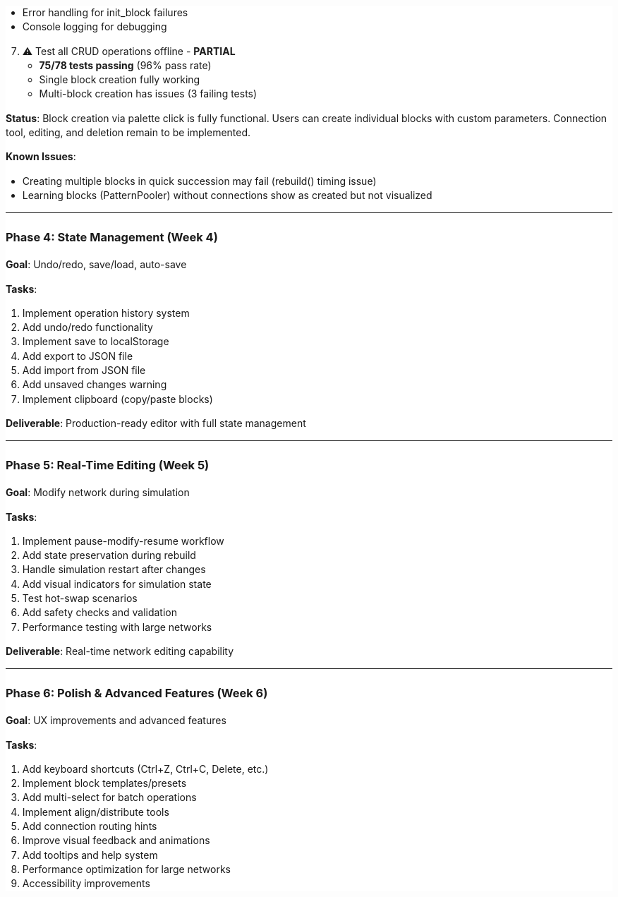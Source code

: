    - Error handling for init_block failures
   - Console logging for debugging
7. ⚠️ Test all CRUD operations offline - **PARTIAL**
   - **75/78 tests passing** (96% pass rate)
   - Single block creation fully working
   - Multi-block creation has issues (3 failing tests)

**Status**: Block creation via palette click is fully functional. Users can create individual blocks with custom parameters. Connection tool, editing, and deletion remain to be implemented.

**Known Issues**:
- Creating multiple blocks in quick succession may fail (rebuild() timing issue)
- Learning blocks (PatternPooler) without connections show as created but not visualized

---

### Phase 4: State Management (Week 4)
**Goal**: Undo/redo, save/load, auto-save

**Tasks**:
1. Implement operation history system
2. Add undo/redo functionality
3. Implement save to localStorage
4. Add export to JSON file
5. Add import from JSON file
6. Add unsaved changes warning
7. Implement clipboard (copy/paste blocks)

**Deliverable**: Production-ready editor with full state management

---

### Phase 5: Real-Time Editing (Week 5)
**Goal**: Modify network during simulation

**Tasks**:
1. Implement pause-modify-resume workflow
2. Add state preservation during rebuild
3. Handle simulation restart after changes
4. Add visual indicators for simulation state
5. Test hot-swap scenarios
6. Add safety checks and validation
7. Performance testing with large networks

**Deliverable**: Real-time network editing capability

---

### Phase 6: Polish & Advanced Features (Week 6)
**Goal**: UX improvements and advanced features

**Tasks**:
1. Add keyboard shortcuts (Ctrl+Z, Ctrl+C, Delete, etc.)
2. Implement block templates/presets
3. Add multi-select for batch operations
4. Implement align/distribute tools
5. Add connection routing hints
6. Improve visual feedback and animations
7. Add tooltips and help system
8. Performance optimization for large networks
9. Accessibility improvements
